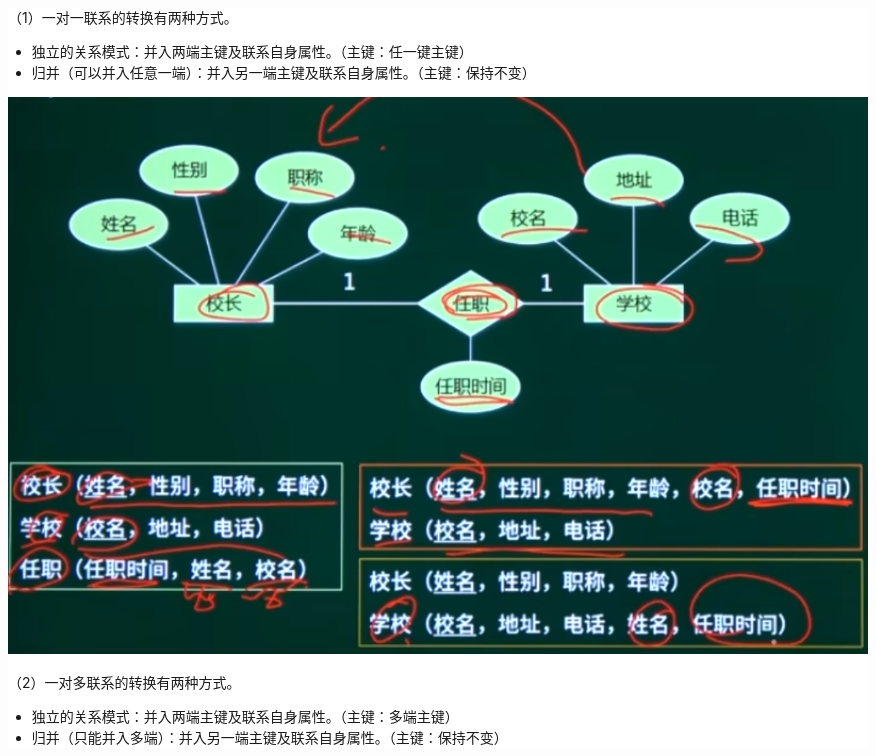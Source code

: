 （1）一对一联系的转换有两种方式。

- 独立的关系模式：并入两端主键及联系自身属性。（主键：任一键主键）
- 归并（可以并入任意一端）：并入另一端主键及联系自身属性。（主键：保持不变）

![image-20240405020042915](09_数据库技术基础.assets/image-20240405020042915.png)

（2）一对多联系的转换有两种方式。

- 独立的关系模式：并入两端主键及联系自身属性。（主键：多端主键）
- 归并（只能并入多端）：并入另一端主键及联系自身属性。（主键：保持不变）
